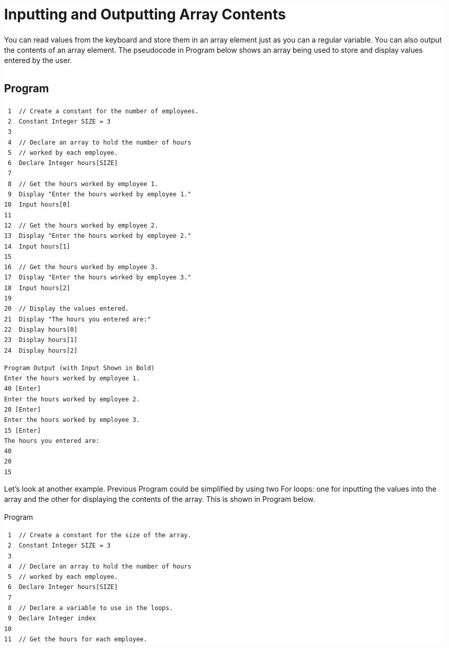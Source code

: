 
# Inputting and Outputting Array Contents
You can read values from the keyboard and store them in an array element just as you can a regular variable. You can also output the contents of an array element. The pseudocode in Program below shows an array being used to store and display values entered by the user.

## Program 
```
 1  // Create a constant for the number of employees.
 2  Constant Integer SIZE = 3
 3 
 4  // Declare an array to hold the number of hours
 5  // worked by each employee.
 6  Declare Integer hours[SIZE]
 7 
 8  // Get the hours worked by employee 1.
 9  Display "Enter the hours worked by employee 1."
10  Input hours[0]
11 
12  // Get the hours worked by employee 2.
13  Display "Enter the hours worked by employee 2."
14  Input hours[1]
15 
16  // Get the hours worked by employee 3.
17  Display "Enter the hours worked by employee 3."
18  Input hours[2]
19 
20  // Display the values entered.
21  Display "The hours you entered are:"
22  Display hours[0]
23  Display hours[1]
24  Display hours[2]
```
```
Program Output (with Input Shown in Bold)
Enter the hours worked by employee 1.
40 [Enter]
Enter the hours worked by employee 2.
20 [Enter]
Enter the hours worked by employee 3.
15 [Enter]
The hours you entered are:
40
20
15
```
Let’s look at another example. Previous Program could be simplified by using two For loops: one for inputting the values into the array and the other for displaying the contents of the array. This is shown in Program below.

Program 
```
 1  // Create a constant for the size of the array.
 2  Constant Integer SIZE = 3
 3 
 4  // Declare an array to hold the number of hours
 5  // worked by each employee.
 6  Declare Integer hours[SIZE]
 7 
 8  // Declare a variable to use in the loops.
 9  Declare Integer index
10 
11  // Get the hours for each employee.
```